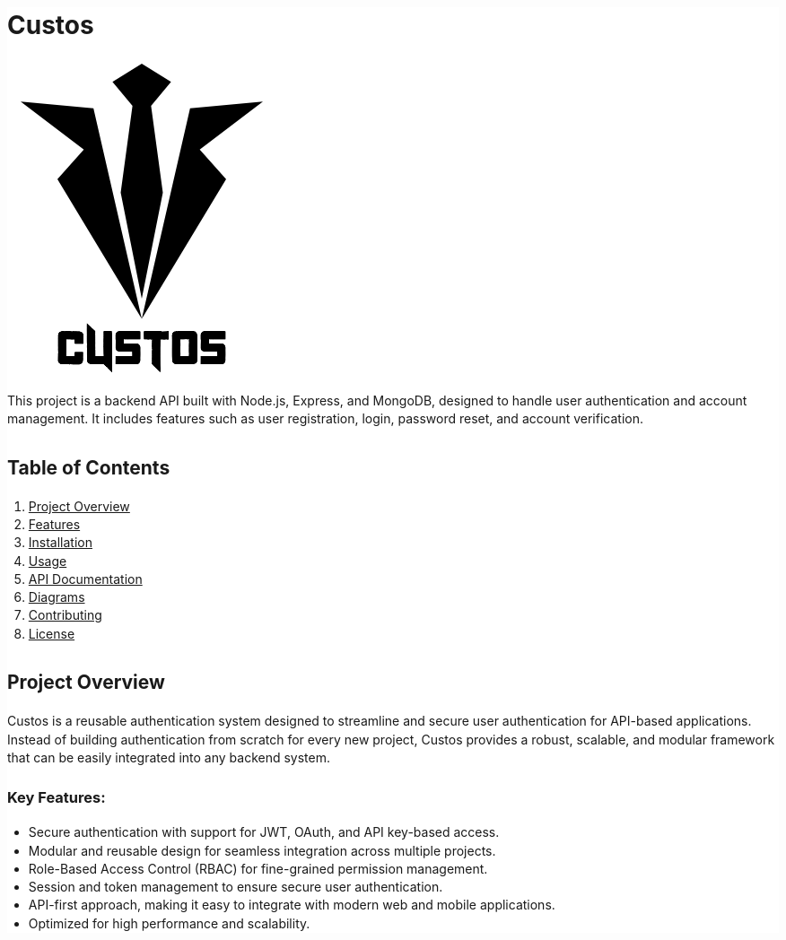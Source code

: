 # Custos

![Custos Logo](./graphic/theLogo.png)

This project is a backend API built with Node.js, Express, and MongoDB, designed to handle user authentication and account management. It includes features such as user registration, login, password reset, and account verification.

## Table of Contents

1. [Project Overview](#project-overview)
2. [Features](#features)
3. [Installation](#installation)
4. [Usage](#usage)
5. [API Documentation](#api-documentation)
6. [Diagrams](#diagrams)
7. [Contributing](#contributing)
8. [License](#license)

## Project Overview

Custos is a reusable authentication system designed to streamline and secure user authentication for API-based applications. Instead of building authentication from scratch for every new project, Custos provides a robust, scalable, and modular framework that can be easily integrated into any backend system.

### Key Features:
- Secure authentication with support for JWT, OAuth, and API key-based access.
- Modular and reusable design for seamless integration across multiple projects.
- Role-Based Access Control (RBAC) for fine-grained permission management.
- Session and token management to ensure secure user authentication.
- API-first approach, making it easy to integrate with modern web and mobile applications.
- Optimized for high performance and scalability.
